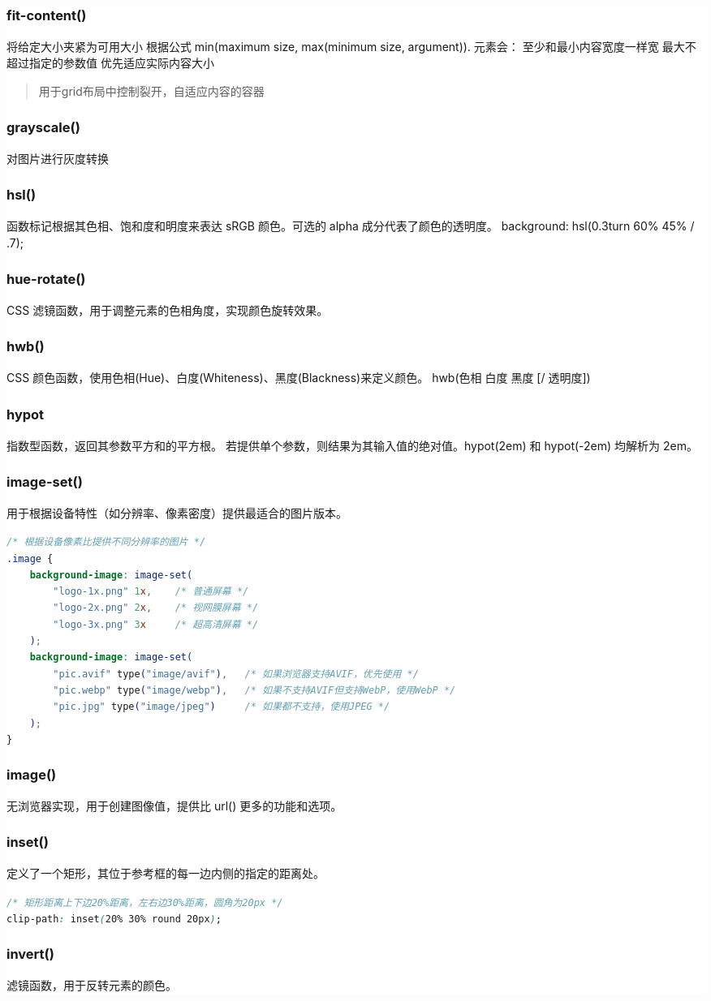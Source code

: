 ### fit-content()
将给定大小夹紧为可用大小 根据公式 min(maximum size, max(minimum size, argument)).
元素会：
至少和最小内容宽度一样宽
最大不超过指定的参数值
优先适应实际内容大小

>用于grid布局中控制裂开，自适应内容的容器
### grayscale()
 对图片进行灰度转换
### hsl()
函数标记根据其色相、饱和度和明度来表达 sRGB 颜色。可选的 alpha 成分代表了颜色的透明度。
background: hsl(0.3turn 60% 45% / .7);
### hue-rotate()
 CSS 滤镜函数，用于调整元素的色相角度，实现颜色旋转效果。
### hwb()
 CSS 颜色函数，使用色相(Hue)、白度(Whiteness)、黑度(Blackness)来定义颜色。
 hwb(色相 白度 黑度 [/ 透明度])

### hypot
指数型函数，返回其参数平方和的平方根。
若提供单个参数，则结果为其输入值的绝对值。hypot(2em) 和 hypot(-2em) 均解析为 2em。

### image-set()
用于根据设备特性（如分辨率、像素密度）提供最适合的图片版本。
```css
/* 根据设备像素比提供不同分辨率的图片 */
.image {
    background-image: image-set(
        "logo-1x.png" 1x,    /* 普通屏幕 */
        "logo-2x.png" 2x,    /* 视网膜屏幕 */
        "logo-3x.png" 3x     /* 超高清屏幕 */
    );
    background-image: image-set(
        "pic.avif" type("image/avif"),   /* 如果浏览器支持AVIF，优先使用 */
        "pic.webp" type("image/webp"),   /* 如果不支持AVIF但支持WebP，使用WebP */
        "pic.jpg" type("image/jpeg")     /* 如果都不支持，使用JPEG */
    );
}

```
### image()
无浏览器实现，用于创建图像值，提供比 url() 更多的功能和选项。

### inset()
定义了一个矩形，其位于参考框的每一边内侧的指定的距离处。
```css
/* 矩形距离上下边20%距离，左右边30%距离，圆角为20px */
clip-path: inset(20% 30% round 20px);
```
### invert()
 滤镜函数，用于反转元素的颜色。
